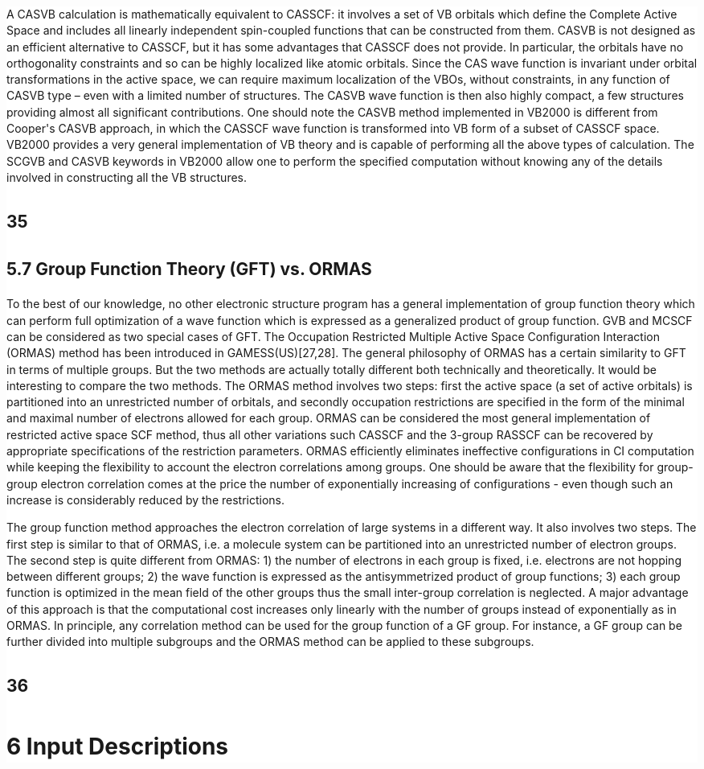 A CASVB calculation is mathematically equivalent to CASSCF: it involves a set of VB orbitals which define the Complete Active Space and includes all linearly independent spin-coupled functions that can be constructed from them. CASVB is not designed as an efficient alternative to CASSCF, but it has some advantages that CASSCF does not provide. In particular, the orbitals have no orthogonality constraints and so can be highly localized like atomic orbitals. Since the CAS wave function is invariant under orbital transformations in the active space, we can require maximum localization of the VBOs, without constraints, in any function of CASVB type – even with a limited number of structures. The CASVB wave function is then also highly compact, a few structures providing almost all significant contributions. One should note the CASVB method implemented in VB2000 is different from Cooper's CASVB approach, in which the CASSCF wave function is transformed into VB form of a subset of CASSCF space. VB2000 provides a very general implementation of VB theory and is capable of performing all the above types of calculation. The SCGVB and CASVB keywords in VB2000 allow one to perform the specified computation without knowing any of the details involved in constructing all the VB structures.

35
---
## 5.7 Group Function Theory (GFT) vs. ORMAS

To the best of our knowledge, no other electronic structure program has a general implementation of group function theory which can perform full optimization of a wave function which is expressed as a generalized product of group function. GVB and MCSCF can be considered as two special cases of GFT. The Occupation Restricted Multiple Active Space Configuration Interaction (ORMAS) method has been introduced in GAMESS(US)[27,28]. The general philosophy of ORMAS has a certain similarity to GFT in terms of multiple groups. But the two methods are actually totally different both technically and theoretically. It would be interesting to compare the two methods. The ORMAS method involves two steps: first the active space (a set of active orbitals) is partitioned into an unrestricted number of orbitals, and secondly occupation restrictions are specified in the form of the minimal and maximal number of electrons allowed for each group. ORMAS can be considered the most general implementation of restricted active space SCF method, thus all other variations such CASSCF and the 3-group RASSCF can be recovered by appropriate specifications of the restriction parameters. ORMAS efficiently eliminates ineffective configurations in CI computation while keeping the flexibility to account the electron correlations among groups. One should be aware that the flexibility for group-group electron correlation comes at the price the number of exponentially increasing of configurations - even though such an increase is considerably reduced by the restrictions.

The group function method approaches the electron correlation of large systems in a different way. It also involves two steps. The first step is similar to that of ORMAS, i.e. a molecule system can be partitioned into an unrestricted number of electron groups. The second step is quite different from ORMAS: 1) the number of electrons in each group is fixed, i.e. electrons are not hopping between different groups; 2) the wave function is expressed as the antisymmetrized product of group functions; 3) each group function is optimized in the mean field of the other groups thus the small inter-group correlation is neglected. A major advantage of this approach is that the computational cost increases only linearly with the number of groups instead of exponentially as in ORMAS. In principle, any correlation method can be used for the group function of a GF group. For instance, a GF group can be further divided into multiple subgroups and the ORMAS method can be applied to these subgroups.

36
---
# 6 Input Descriptions
